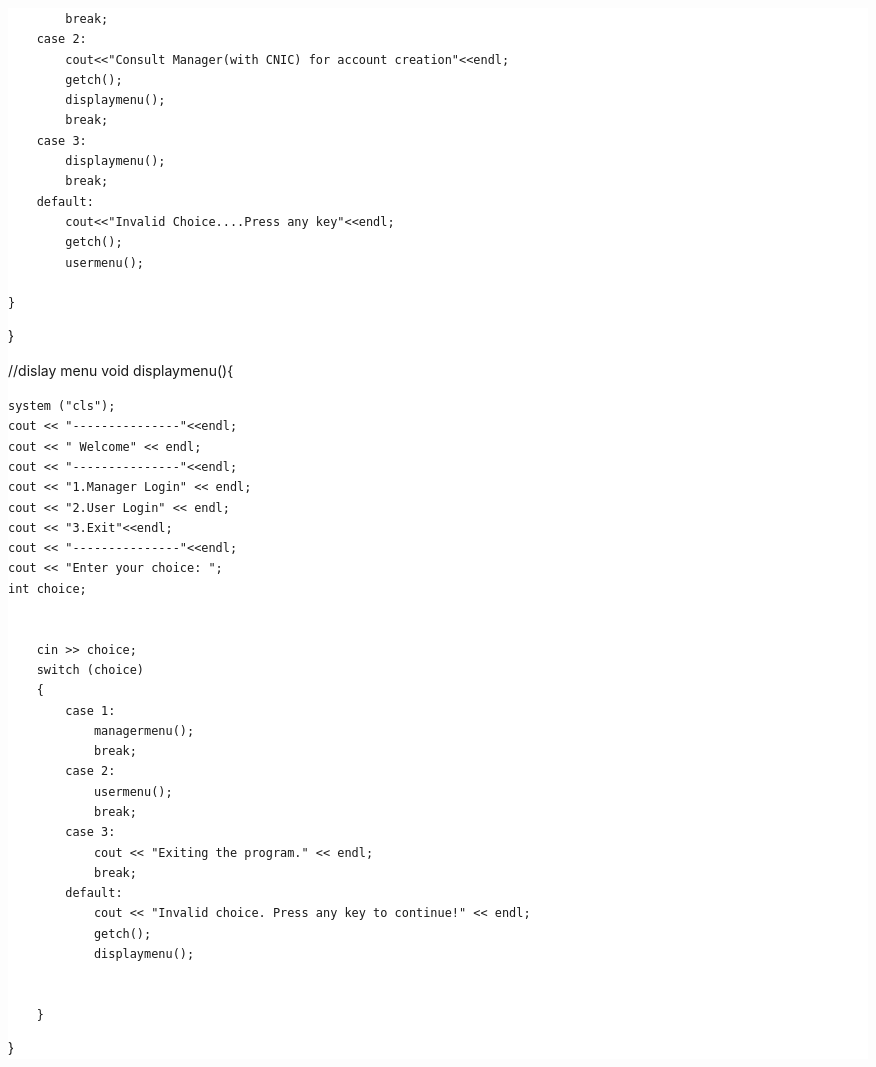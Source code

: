 			break;
		case 2:  
			cout<<"Consult Manager(with CNIC) for account creation"<<endl;
			getch();
			displaymenu();
			break;
		case 3:
			displaymenu();
			break;
		default:
			cout<<"Invalid Choice....Press any key"<<endl;
			getch();
			usermenu();
			
	}
	
}

//dislay menu
void displaymenu(){
	
	system ("cls");
	cout << "---------------"<<endl;
	cout << " Welcome" << endl;
    cout << "---------------"<<endl;
    cout << "1.Manager Login" << endl;
    cout << "2.User Login" << endl;
    cout << "3.Exit"<<endl;
    cout << "---------------"<<endl;
    cout << "Enter your choice: ";
	int choice;
    
        
        cin >> choice; 
        switch (choice) 
		{
            case 1:
                managermenu();
                break;
            case 2:
            	usermenu();
            	break;
            case 3:
                cout << "Exiting the program." << endl;
                break;
            default:
                cout << "Invalid choice. Press any key to continue!" << endl;
                getch();
                displaymenu();
                
        	
    	}
}
